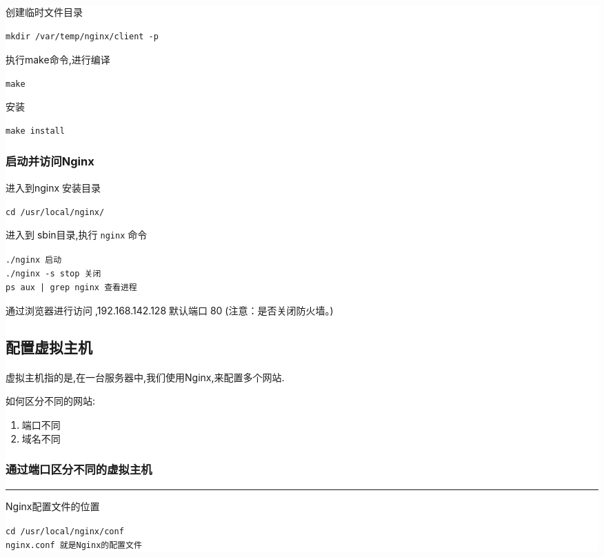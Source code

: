 创建临时文件目录

```
mkdir /var/temp/nginx/client -p
```

执行make命令,进行编译

```
make
```

安装

```
make install
```

### 启动并访问Nginx

进入到nginx 安装目录

```
cd /usr/local/nginx/
```

进入到 sbin目录,执行 `nginx` 命令

```
./nginx 启动
./nginx -s stop 关闭
ps aux | grep nginx 查看进程
```

通过浏览器进行访问  ,192.168.142.128 默认端口 80  (注意：是否关闭防火墙。)





## 配置虚拟主机

虚拟主机指的是,在一台服务器中,我们使用Nginx,来配置多个网站.

如何区分不同的网站:

1. 端口不同
2. 域名不同 



### 通过端口区分不同的虚拟主机

****

Nginx配置文件的位置

```
cd /usr/local/nginx/conf
nginx.conf 就是Nginx的配置文件
```
